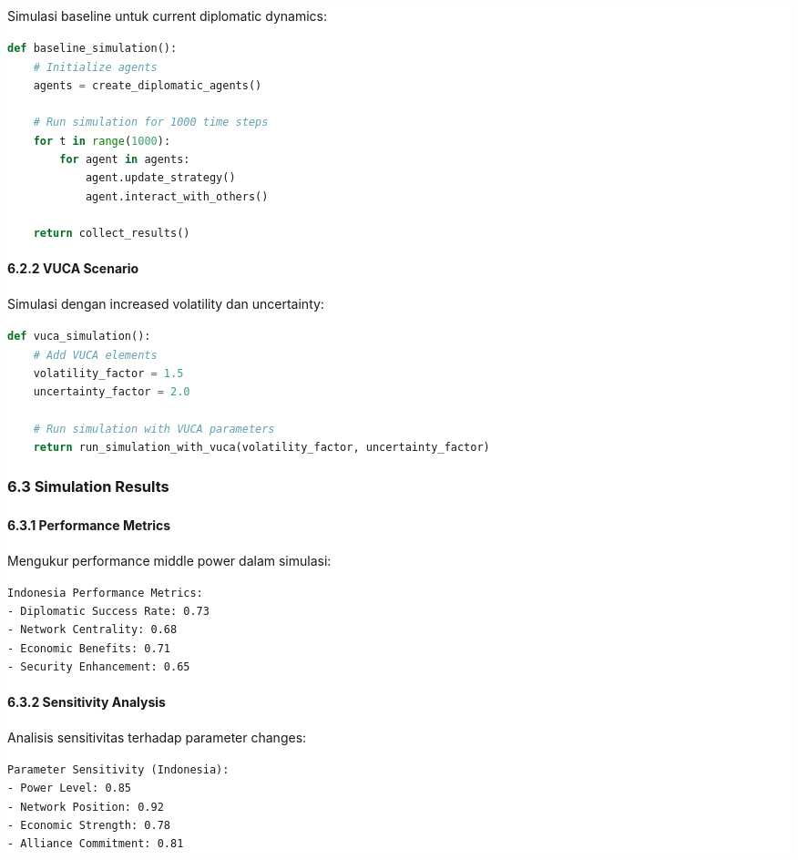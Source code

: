 Simulasi baseline untuk current diplomatic dynamics:

```python
def baseline_simulation():
    # Initialize agents
    agents = create_diplomatic_agents()
    
    # Run simulation for 1000 time steps
    for t in range(1000):
        for agent in agents:
            agent.update_strategy()
            agent.interact_with_others()
    
    return collect_results()
```

#### 6.2.2 VUCA Scenario

Simulasi dengan increased volatility dan uncertainty:

```python
def vuca_simulation():
    # Add VUCA elements
    volatility_factor = 1.5
    uncertainty_factor = 2.0
    
    # Run simulation with VUCA parameters
    return run_simulation_with_vuca(volatility_factor, uncertainty_factor)
```

### 6.3 Simulation Results

#### 6.3.1 Performance Metrics

Mengukur performance middle power dalam simulasi:

```
Indonesia Performance Metrics:
- Diplomatic Success Rate: 0.73
- Network Centrality: 0.68
- Economic Benefits: 0.71
- Security Enhancement: 0.65
```

#### 6.3.2 Sensitivity Analysis

Analisis sensitivitas terhadap parameter changes:

```
Parameter Sensitivity (Indonesia):
- Power Level: 0.85
- Network Position: 0.92
- Economic Strength: 0.78
- Alliance Commitment: 0.81
```
